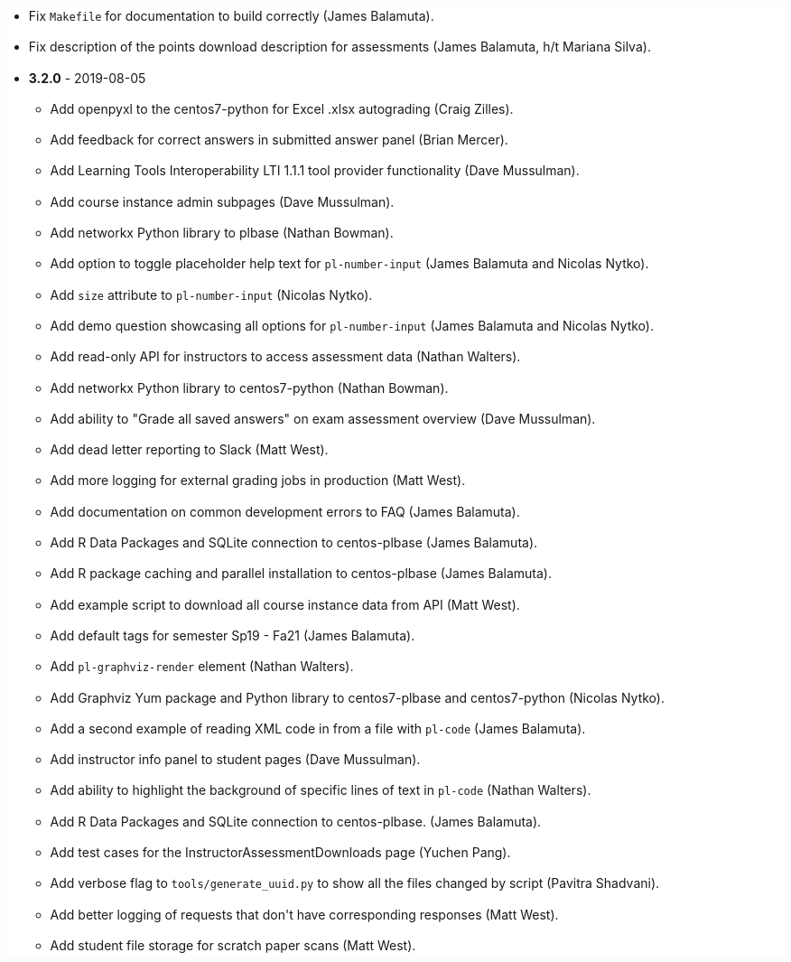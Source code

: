   * Fix `Makefile` for documentation to build correctly (James Balamuta).

  * Fix description of the points download description for assessments (James Balamuta, h/t Mariana Silva).

* __3.2.0__ - 2019-08-05

  * Add openpyxl to the centos7-python for Excel .xlsx autograding (Craig Zilles).

  * Add feedback for correct answers in submitted answer panel (Brian Mercer).

  * Add Learning Tools Interoperability LTI 1.1.1 tool provider functionality (Dave Mussulman).

  * Add course instance admin subpages (Dave Mussulman).

  * Add networkx Python library to plbase (Nathan Bowman).

  * Add option to toggle placeholder help text for `pl-number-input` (James Balamuta and Nicolas Nytko).

  * Add `size` attribute to `pl-number-input` (Nicolas Nytko).

  * Add demo question showcasing all options for `pl-number-input` (James Balamuta and Nicolas Nytko).

  * Add read-only API for instructors to access assessment data (Nathan Walters).

  * Add networkx Python library to centos7-python (Nathan Bowman).

  * Add ability to "Grade all saved answers" on exam assessment overview (Dave Mussulman).

  * Add dead letter reporting to Slack (Matt West).

  * Add more logging for external grading jobs in production (Matt West).

  * Add documentation on common development errors to FAQ (James Balamuta).

  * Add R Data Packages and SQLite connection to centos-plbase (James Balamuta).

  * Add R package caching and parallel installation to centos-plbase (James Balamuta).

  * Add example script to download all course instance data from API (Matt West).

  * Add default tags for semester Sp19 - Fa21 (James Balamuta).

  * Add `pl-graphviz-render` element (Nathan Walters).

  * Add Graphviz Yum package and Python library to centos7-plbase and centos7-python (Nicolas Nytko).

  * Add a second example of reading XML code in from a file with `pl-code` (James Balamuta).

  * Add instructor info panel to student pages (Dave Mussulman).

  * Add ability to highlight the background of specific lines of text in `pl-code` (Nathan Walters).

  * Add R Data Packages and SQLite connection to centos-plbase. (James Balamuta).

  * Add test cases for the InstructorAssessmentDownloads page (Yuchen Pang).

  * Add verbose flag to `tools/generate_uuid.py` to show all the files changed by script (Pavitra Shadvani).

  * Add better logging of requests that don't have corresponding responses (Matt West).

  * Add student file storage for scratch paper scans (Matt West).
